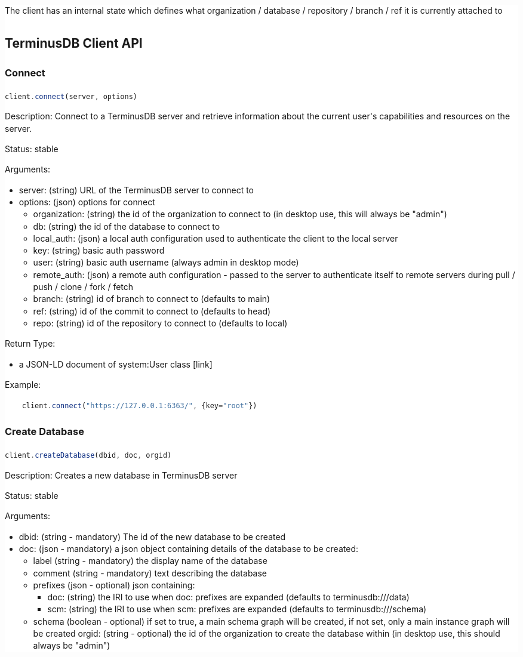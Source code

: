 The client has an internal state which defines what organization / database / repository / branch / ref it is currently attached to

## TerminusDB Client API

### Connect
```javascript
client.connect(server, options)
```
Description: Connect to a TerminusDB server and retrieve information about the current user's capabilities and resources on the server.

Status: stable

Arguments:
-    server: (string) URL of the TerminusDB server to connect to
-    options: (json) options for connect
     -   organization: (string) the id of the organization to connect to (in desktop use, this will always be "admin")
     -   db: (string) the id of the database to connect to
     -   local_auth: (json) a local auth configuration used to authenticate the client to the local server
     -   key: (string) basic auth password
     -   user: (string) basic auth username (always admin in desktop mode)
     -   remote_auth: (json) a remote auth configuration - passed to the server to authenticate itself to remote servers during pull / push / clone / fork / fetch
     -   branch: (string) id of branch to connect to (defaults to main)
     -   ref: (string) id of the commit to connect to (defaults to head)
     -   repo:  (string) id of the repository to connect to (defaults to local)

Return Type:
-    a JSON-LD document of system:User class [link]

Example:
```javascript
    client.connect("https://127.0.0.1:6363/", {key="root"})
```

### Create Database
```javascript
client.createDatabase(dbid, doc, orgid)
```
Description: Creates a new database in TerminusDB server

Status: stable

Arguments:
-    dbid: (string - mandatory) The id of the new database to be created
-    doc:  (json - mandatory) a json object containing details of the database to be created:
     -   label (string - mandatory) the display name of the database
     -   comment (string - mandatory) text describing the database
     -   prefixes (json - optional) json containing:
         -   doc: (string) the IRI to use when doc: prefixes are expanded (defaults to terminusdb:///data)
         -   scm: (string) the IRI to use when scm: prefixes are expanded (defaults to terminusdb:///schema)
     -   schema (boolean - optional) if set to true, a main schema graph will be created, if not set, only a main instance graph will be created
    orgid: (string - optional) the id of the organization to create the database within (in desktop use, this should always be "admin")
